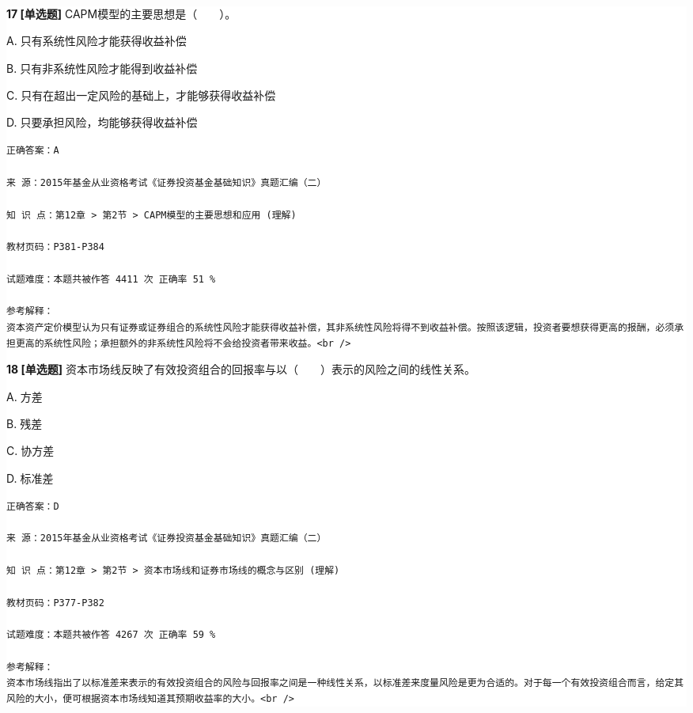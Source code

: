 
**17 [单选题]** 
CAPM模型的主要思想是（　　）。

A. 只有系统性风险才能获得收益补偿

B. 只有非系统性风险才能得到收益补偿

C. 只有在超出一定风险的基础上，才能够获得收益补偿

D. 只要承担风险，均能够获得收益补偿

```
正确答案：A

来 源：2015年基金从业资格考试《证券投资基金基础知识》真题汇编（二）

知 识 点：第12章 > 第2节 > CAPM模型的主要思想和应用 (理解)

教材页码：P381-P384

试题难度：本题共被作答 4411 次 正确率 51 %

参考解释：
资本资产定价模型认为只有证券或证券组合的系统性风险才能获得收益补偿，其非系统性风险将得不到收益补偿。按照该逻辑，投资者要想获得更高的报酬，必须承担更高的系统性风险；承担额外的非系统性风险将不会给投资者带来收益。<br />

```


**18 [单选题]** 
资本市场线反映了有效投资组合的回报率与以（　　）表示的风险之间的线性关系。

A. 方差

B. 残差

C. 协方差

D. 标准差

```
正确答案：D

来 源：2015年基金从业资格考试《证券投资基金基础知识》真题汇编（二）

知 识 点：第12章 > 第2节 > 资本市场线和证券市场线的概念与区别 (理解)

教材页码：P377-P382

试题难度：本题共被作答 4267 次 正确率 59 %

参考解释：
资本市场线指出了以标准差来表示的有效投资组合的风险与回报率之间是一种线性关系，以标准差来度量风险是更为合适的。对于每一个有效投资组合而言，给定其风险的大小，便可根据资本市场线知道其预期收益率的大小。<br />

```
